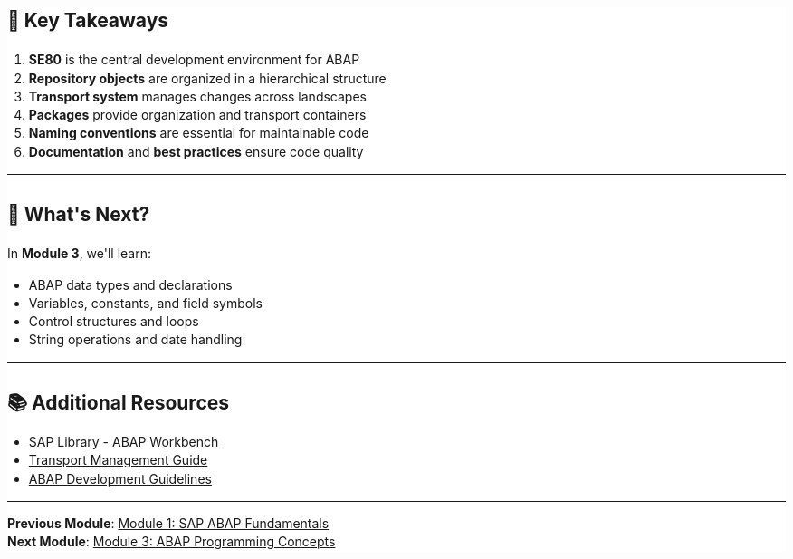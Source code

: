 
## 📝 Key Takeaways

1. **SE80** is the central development environment for ABAP
2. **Repository objects** are organized in a hierarchical structure
3. **Transport system** manages changes across landscapes
4. **Packages** provide organization and transport containers
5. **Naming conventions** are essential for maintainable code
6. **Documentation** and **best practices** ensure code quality

---

## 🔗 What's Next?

In **Module 3**, we'll learn:
- ABAP data types and declarations
- Variables, constants, and field symbols
- Control structures and loops
- String operations and date handling

---

## 📚 Additional Resources

- [SAP Library - ABAP Workbench](https://help.sap.com/saphelp_nw73ehp1/helpdata/en/2f/b04a2e454f429de10000000a174cb4/frameset.htm)
- [Transport Management Guide](https://help.sap.com/viewer/transport)
- [ABAP Development Guidelines](https://help.sap.com/abap_guidelines)

---

**Previous Module**: [Module 1: SAP ABAP Fundamentals](Module_01_SAP_ABAP_Fundamentals.md)  
**Next Module**: [Module 3: ABAP Programming Concepts](Module_03_ABAP_Programming_Concepts.md)